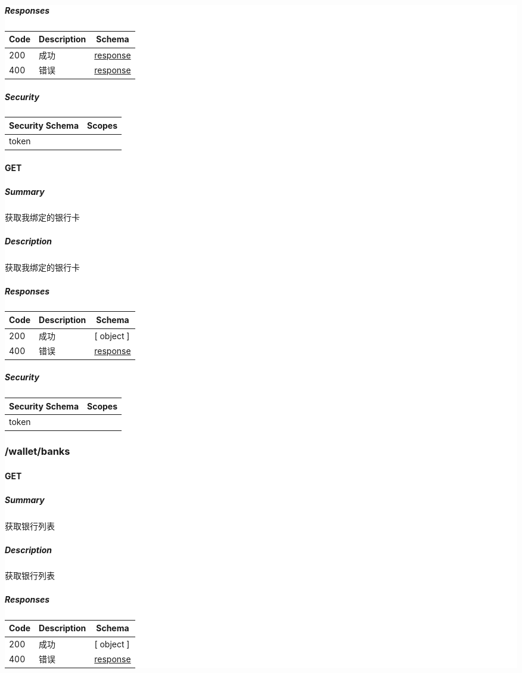 ##### Responses

| Code | Description | Schema |
| ---- | ----------- | ------ |
| 200 | 成功 | [response](#response) |
| 400 | 错误 | [response](#response) |

##### Security

| Security Schema | Scopes |
| --- | --- |
| token | |

#### GET
##### Summary

获取我绑定的银行卡

##### Description

获取我绑定的银行卡

##### Responses

| Code | Description | Schema |
| ---- | ----------- | ------ |
| 200 | 成功 | [ object ] |
| 400 | 错误 | [response](#response) |

##### Security

| Security Schema | Scopes |
| --- | --- |
| token | |

### /wallet/banks

#### GET
##### Summary

获取银行列表

##### Description

获取银行列表

##### Responses

| Code | Description | Schema |
| ---- | ----------- | ------ |
| 200 | 成功 | [ object ] |
| 400 | 错误 | [response](#response) |
